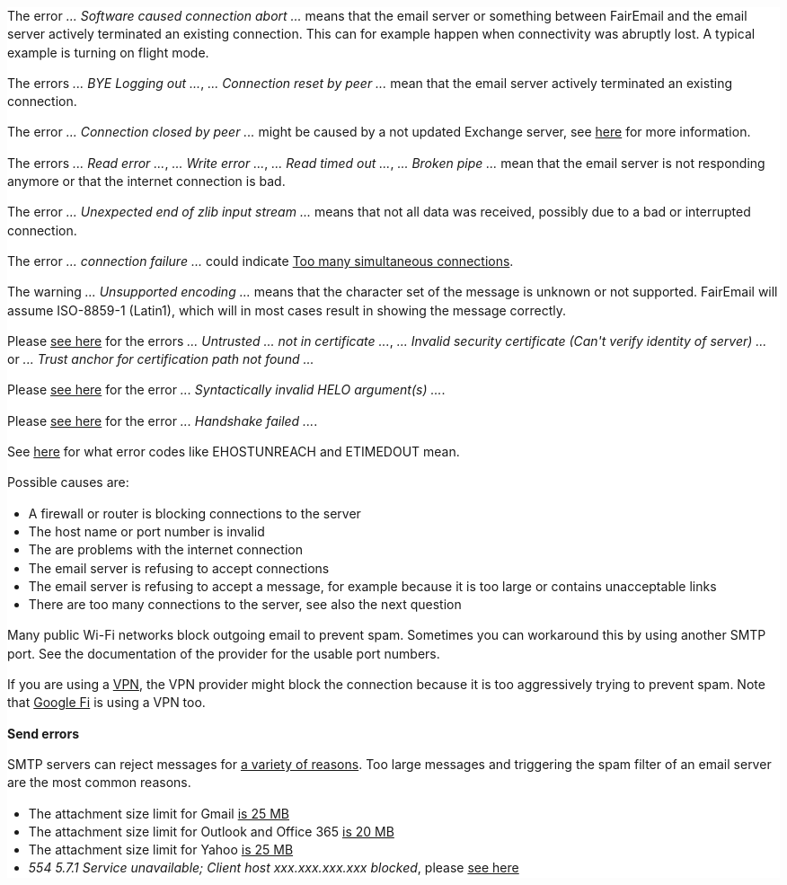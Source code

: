The error *... Software caused connection abort ...* means that the email server or something between FairEmail and the email server actively terminated an existing connection. This can for example happen when connectivity was abruptly lost. A typical example is turning on flight mode.

The errors *... BYE Logging out ...*, *... Connection reset by peer ...* mean that the email server actively terminated an existing connection.

The error *... Connection closed by peer ...* might be caused by a not updated Exchange server, see [here](https://blogs.technet.microsoft.com/pki/2010/09/30/sha2-and-windows/) for more information.

The errors *... Read error ...*, *... Write error ...*, *... Read timed out ...*, *... Broken pipe ...* mean that the email server is not responding anymore or that the internet connection is bad.

The error *... Unexpected end of zlib input stream ...* means that not all data was received, possibly due to a bad or interrupted connection.

The error *... connection failure ...* could indicate [Too many simultaneous connections](#user-content-faq23).

The warning *... Unsupported encoding ...* means that the character set of the message is unknown or not supported. FairEmail will assume ISO-8859-1 (Latin1), which will in most cases result in showing the message correctly.

Please [see here](#user-content-faq4) for the errors *... Untrusted ... not in certificate ...*, *... Invalid security certificate (Can't verify identity of server) ...* or *... Trust anchor for certification path not found ...*

Please [see here](#user-content-faq127) for the error *... Syntactically invalid HELO argument(s) ...*.

Please [see here](#user-content-faq41) for the error *... Handshake failed ...*.

See [here](https://linux.die.net/man/3/connect) for what error codes like EHOSTUNREACH and ETIMEDOUT mean.

Possible causes are:

* A firewall or router is blocking connections to the server
* The host name or port number is invalid
* The are problems with the internet connection
* The email server is refusing to accept connections
* The email server is refusing to accept a message, for example because it is too large or contains unacceptable links
* There are too many connections to the server, see also the next question

Many public Wi-Fi networks block outgoing email to prevent spam. Sometimes you can workaround this by using another SMTP port. See the documentation of the provider for the usable port numbers.

If you are using a [VPN](https://en.wikipedia.org/wiki/Virtual_private_network), the VPN provider might block the connection because it is too aggressively trying to prevent spam. Note that [Google Fi](https://fi.google.com/) is using a VPN too.

**Send errors**

SMTP servers can reject messages for [a variety of reasons](https://en.wikipedia.org/wiki/List_of_SMTP_server_return_codes). Too large messages and triggering the spam filter of an email server are the most common reasons.

* The attachment size limit for Gmail [is 25 MB](https://support.google.com/mail/answer/6584)
* The attachment size limit for Outlook and Office 365 [is 20 MB](https://support.microsoft.com/en-us/help/2813269/attachment-size-exceeds-the-allowable-limit-error-when-you-add-a-large)
* The attachment size limit for Yahoo [is 25 MB](https://help.yahoo.com/kb/SLN5673.html)
* *554 5.7.1 Service unavailable; Client host xxx.xxx.xxx.xxx blocked*, please [see here](https://docs.gandi.net/en/gandimail/faq/error_types/554_5_7_1_service_unavailable.html)
